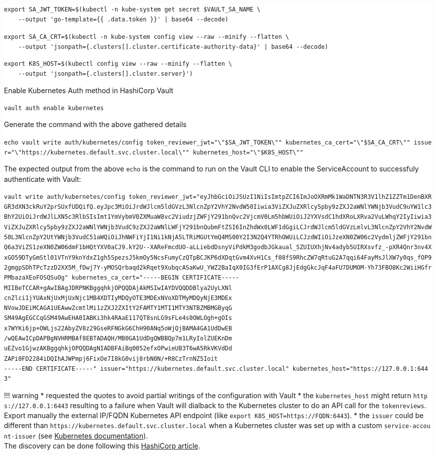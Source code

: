 ```
export SA_JWT_TOKEN=$(kubectl -n kube-system get secret $VAULT_SA_NAME \
    --output 'go-template={{ .data.token }}' | base64 --decode)
```

```
export SA_CA_CRT=$(kubectl -n kube-system config view --raw --minify --flatten \
    --output 'jsonpath={.clusters[].cluster.certificate-authority-data}' | base64 --decode)
```

```
export K8S_HOST=$(kubectl config view --raw --minify --flatten \
    --output 'jsonpath={.clusters[].cluster.server}')
```

Enable Kubernetes Auth method in HashiCorp Vault
```
vault auth enable kubernetes
```

Generate the command with the above gathered details

```
echo vault write auth/kubernetes/config token_reviewer_jwt="\"$SA_JWT_TOKEN\"" kubernetes_ca_cert="\"$SA_CA_CRT\"" issuer="\"https://kubernetes.default.svc.cluster.local\"" kubernetes_host="\"$K8S_HOST\""
```

The expected output from the above ```echo``` is the command to run on the Vault CLI to enable the ServiceAccount to successfuly authenticate with Vault:
```
vault write auth/kubernetes/config token_reviewer_jwt="eyJhbGciOiJSUzI1NiIsImtpZCI6ImJoOXRmMk1WaDNTN3R3V1lhZ1ZZTm1DenBXRGR3dXN3ckRuY2prSUxfUDQifQ.eyJpc3MiOiJrdWJlcm5ldGVzL3NlcnZpY2VhY2NvdW50Iiwia3ViZXJuZXRlcy5pby9zZXJ2aWNlYWNjb3VudC9uYW1lc3BhY2UiOiJrdWJlLXN5c3RlbSIsImt1YmVybmV0ZXMuaW8vc2ViudzjZWFjY291bnQvc2VjcmV0Lm5hbWUiOiJ2YXVsdC1hdXRoLXRva2VuLWhqY2IyIiwia3ViZXJuZXRlcy5pby9zZXJ2aWNlYWNjb3VudC9zZXJ2aWNlLWFjY291bnQubmFtZSI6InZhdWx0LWF1dGgiLCJrdWJlcm5ldGVzLmlvL3NlcnZpY2VhY2NvdW50L3NlcnZpY2UtYWNjb3VudC51aWQiOiJhNWFiYjI1Ni1kNjA5LTRiMGUtYmQ4MS00Y2I3N2Q4YTRhOWUiLCJzdWIiOiJzeXN0ZW06c2VydmljZWFjY291bnQ6a3ViZS1zeXN0ZW06dmF1bHQtYXV0aCJ9.kY2U--XAReFmcdUO-aLLiebdDsnyViPdkM3godbJGkaual_SZUIUXhjNv4adyb5UIRXsvfz_-pXR4Qnr3nv4XxGO59DTyGmStl01VTnY9knYdxZ1gh5SpezsJ5kmOy5NcsFumyCzQTpBCJKP6dXDqtGvm4XvH1Cs_f08fS9RhcZW7qRtuG2A7qqi64FayMsJlXW7y0qs_fOP92gmgpSDhTPcTzzD2XX5M_fDwj7Y-yMOSQrbaqd2kRqet9XubqcASaKwU_YWZ2BaIqX0IG3fErP1AXCg8JjEdgGkcJqF4aFU7DUMOM-Yh73FBO8Kc2WiiHGfrPMbazaXEoFOSQSuOg" kubernetes_ca_cert="-----BEGIN CERTIFICATE-----
MIIBeTCCAR+gAwIBAgJDRPNKBggqhkjOPQQDAjAkMSIwIAYDVQQDDBlya2UyLXNl
cnZlci1jYUAxNjUxMjUxNjc1MB4XDTIyMDQyOTE3MDExNVoXDTMyMDQyNjE3MDEx
NVowJDEiMCAGA1UEAwwZcmtlMi1zZXJ2ZXItY2FAMTY1MTI1MTY3NTBZMBMGByqG
SM49AgEGCCqGSM49AwEHA0IABKi3hk4RAaE117QT8snLG9sFLe4s0OWLOgh+gOIs
x7WYKi6jp+OWLjs22AbyZV8z29GseRFNGkG6ChH90ANq5oWjQjBAMA4GA1UdDwEB
/wQEAwICpDAPBgNVHRMBAf8EBTADAQH/MB0GA1UdDgQWBBQp7m1LRyIolZUEKnDm
uEZvo1GjwzAKBggqhkjOPQQDAgNIADBFAiBq0052efxOPwieUB3T6wA5RkVKVdDd
ZAPi0FD2284iDQIhAJWPmpj6FixOe7I8kG0vij8rbN0N/+R8CzTrnNZ5Ioit
-----END CERTIFICATE-----" issuer="https://kubernetes.default.svc.cluster.local" kubernetes_host="https://127.0.0.1:6443"
```

!!! warning 
    * requested the quotes to avoid partial writings of the configuration with Vault 
    * the ```kubernetes_host``` might return ```https://127.0.0.1:6443``` resulting to a failure when Vault will dialback to the Kubernetes cluster to do an API call for the ```tokenreviews```. Export manually the external IP/FQDN Kubernetes API endpoint (like ```export K8S_HOST=https://FQDN:6443```). 
    * the ```issuer``` could be different than ```https://kubernetes.default.svc.cluster.local``` when a Kubernetes cluster was set up with a custom ```service-account-issuer``` (see [Kubernetes documentation](https://kubernetes.io/docs/tasks/configure-pod-container/configure-service-account/#service-account-token-volume-projection)).   
    The discovery can be done following this [HashiCorp article](https://www.vaultproject.io/docs/auth/kubernetes#discovering-the-service-account-issuer).

